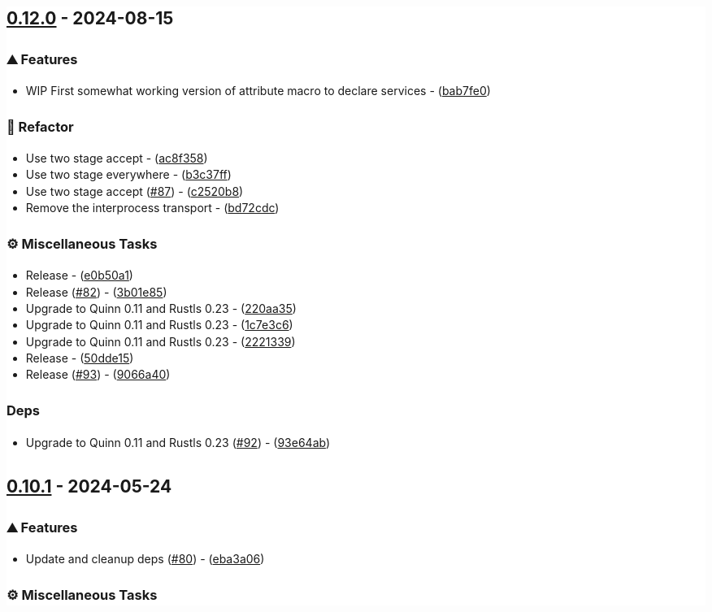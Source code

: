 ## [0.12.0](https://github.com/n0-computer/iroh/compare/v0.10.1..v0.12.0) - 2024-08-15

### ⛰️  Features

- WIP First somewhat working version of attribute macro to declare services - ([bab7fe0](https://github.com/n0-computer/iroh/commit/bab7fe083fdaf6ee81c4f17f2b96a5e1f9d18011))

### 🚜 Refactor

- Use two stage accept - ([ac8f358](https://github.com/n0-computer/iroh/commit/ac8f358e0ea623a9906402639a0882794b0a06d0))
- Use two stage everywhere - ([b3c37ff](https://github.com/n0-computer/iroh/commit/b3c37ff88de533c6edb9c457a8c5ddd1f713bbf9))
- Use two stage accept ([#87](https://github.com/n0-computer/iroh/issues/87)) - ([c2520b8](https://github.com/n0-computer/iroh/commit/c2520b85f5fd37b78bd0fc4f87c2989605209bac))
- Remove the interprocess transport - ([bd72cdc](https://github.com/n0-computer/iroh/commit/bd72cdcceba82fe9953413e050d86e2f528f93ea))

### ⚙️ Miscellaneous Tasks

- Release - ([e0b50a1](https://github.com/n0-computer/iroh/commit/e0b50a1d1e1f0b5865b1aff01d43ac4920ae3b44))
- Release ([#82](https://github.com/n0-computer/iroh/issues/82)) - ([3b01e85](https://github.com/n0-computer/iroh/commit/3b01e856822aca75126fbdd8ae640f2a440f80e8))
- Upgrade to Quinn 0.11 and Rustls 0.23 - ([220aa35](https://github.com/n0-computer/iroh/commit/220aa35b69e178361c53567f37416c0852593cbd))
- Upgrade to Quinn 0.11 and Rustls 0.23 - ([1c7e3c6](https://github.com/n0-computer/iroh/commit/1c7e3c6d98d38d92a13253486b565260b89686ba))
- Upgrade to Quinn 0.11 and Rustls 0.23 - ([2221339](https://github.com/n0-computer/iroh/commit/2221339d5e98cb2f8952b303c5ead24c8030f1f8))
- Release - ([50dde15](https://github.com/n0-computer/iroh/commit/50dde1542ad12b24154eadb5c8bf7d713d79495f))
- Release ([#93](https://github.com/n0-computer/iroh/issues/93)) - ([9066a40](https://github.com/n0-computer/iroh/commit/9066a403feed8277503d6f2a512a834b7fcafef7))

### Deps

- Upgrade to Quinn 0.11 and Rustls 0.23 ([#92](https://github.com/n0-computer/iroh/issues/92)) - ([93e64ab](https://github.com/n0-computer/iroh/commit/93e64ab904922a1879f6dcf58dca763b4d038070))

## [0.10.1](https://github.com/n0-computer/iroh/compare/v0.10.0..v0.10.1) - 2024-05-24

### ⛰️  Features

- Update and cleanup deps ([#80](https://github.com/n0-computer/iroh/issues/80)) - ([eba3a06](https://github.com/n0-computer/iroh/commit/eba3a06a1c8a8ac2f74b1e6dde02220f935e9be7))

### ⚙️ Miscellaneous Tasks
